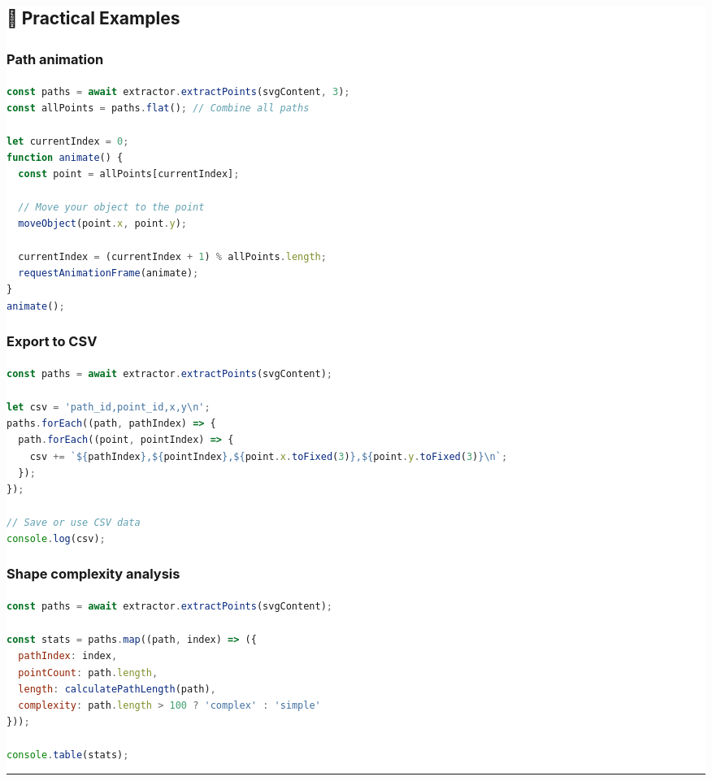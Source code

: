 
## 🔧 Practical Examples

### Path animation
```javascript
const paths = await extractor.extractPoints(svgContent, 3);
const allPoints = paths.flat(); // Combine all paths

let currentIndex = 0;
function animate() {
  const point = allPoints[currentIndex];
  
  // Move your object to the point
  moveObject(point.x, point.y);
  
  currentIndex = (currentIndex + 1) % allPoints.length;
  requestAnimationFrame(animate);
}
animate();
```

### Export to CSV
```javascript
const paths = await extractor.extractPoints(svgContent);

let csv = 'path_id,point_id,x,y\n';
paths.forEach((path, pathIndex) => {
  path.forEach((point, pointIndex) => {
    csv += `${pathIndex},${pointIndex},${point.x.toFixed(3)},${point.y.toFixed(3)}\n`;
  });
});

// Save or use CSV data
console.log(csv);
```

### Shape complexity analysis
```javascript
const paths = await extractor.extractPoints(svgContent);

const stats = paths.map((path, index) => ({
  pathIndex: index,
  pointCount: path.length,
  length: calculatePathLength(path),
  complexity: path.length > 100 ? 'complex' : 'simple'
}));

console.table(stats);
```

---
